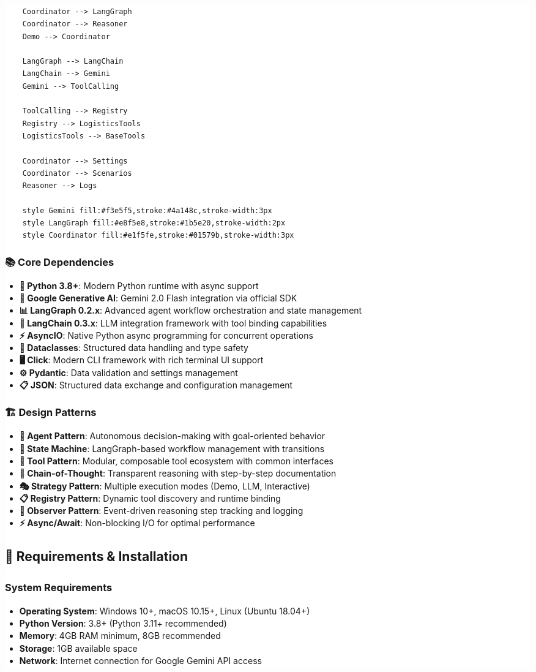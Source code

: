 ```mermaid
    Coordinator --> LangGraph
    Coordinator --> Reasoner
    Demo --> Coordinator
    
    LangGraph --> LangChain
    LangChain --> Gemini
    Gemini --> ToolCalling
    
    ToolCalling --> Registry
    Registry --> LogisticsTools
    LogisticsTools --> BaseTools
    
    Coordinator --> Settings
    Coordinator --> Scenarios
    Reasoner --> Logs
    
    style Gemini fill:#f3e5f5,stroke:#4a148c,stroke-width:3px
    style LangGraph fill:#e8f5e8,stroke:#1b5e20,stroke-width:2px
    style Coordinator fill:#e1f5fe,stroke:#01579b,stroke-width:3px
```

### 📚 Core Dependencies

- **🐍 Python 3.8+**: Modern Python runtime with async support
- **🤖 Google Generative AI**: Gemini 2.0 Flash integration via official SDK
- **📊 LangGraph 0.2.x**: Advanced agent workflow orchestration and state management
- **🔗 LangChain 0.3.x**: LLM integration framework with tool binding capabilities
- **⚡ AsyncIO**: Native Python async programming for concurrent operations
- **📝 Dataclasses**: Structured data handling and type safety
- **🖥️ Click**: Modern CLI framework with rich terminal UI support
- **⚙️ Pydantic**: Data validation and settings management
- **📋 JSON**: Structured data exchange and configuration management

### 🏗️ Design Patterns

- **🎯 Agent Pattern**: Autonomous decision-making with goal-oriented behavior
- **🔄 State Machine**: LangGraph-based workflow management with transitions
- **🔧 Tool Pattern**: Modular, composable tool ecosystem with common interfaces
- **🧠 Chain-of-Thought**: Transparent reasoning with step-by-step documentation
- **🎭 Strategy Pattern**: Multiple execution modes (Demo, LLM, Interactive)
- **📋 Registry Pattern**: Dynamic tool discovery and runtime binding
- **🔄 Observer Pattern**: Event-driven reasoning step tracking and logging
- **⚡ Async/Await**: Non-blocking I/O for optimal performance

## 📄 Requirements & Installation

### System Requirements
- **Operating System**: Windows 10+, macOS 10.15+, Linux (Ubuntu 18.04+)
- **Python Version**: 3.8+ (Python 3.11+ recommended)
- **Memory**: 4GB RAM minimum, 8GB recommended
- **Storage**: 1GB available space
- **Network**: Internet connection for Google Gemini API access
